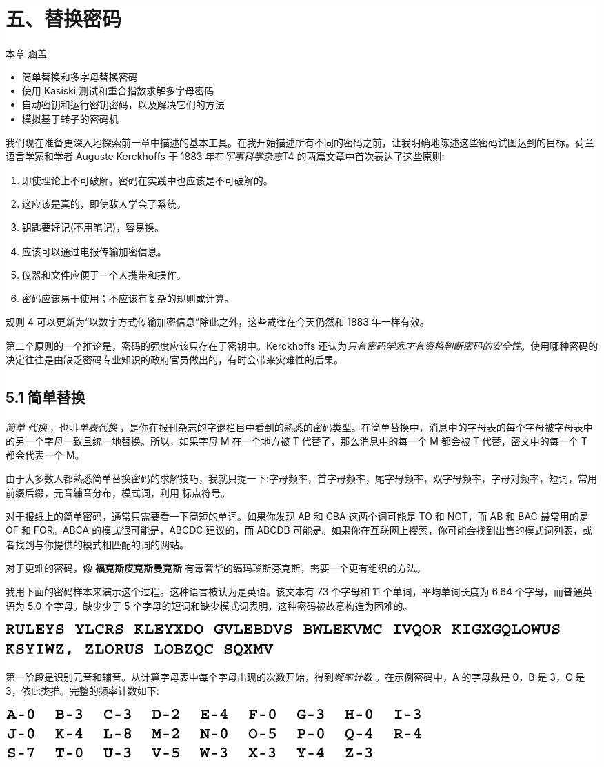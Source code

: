 # 五、替换密码

本章 涵盖

*   简单替换和多字母替换密码
*   使用 Kasiski 测试和重合指数求解多字母密码
*   自动密钥和运行密钥密码，以及解决它们的方法
*   模拟基于转子的密码机

我们现在准备更深入地探索前一章中描述的基本工具。在我开始描述所有不同的密码之前，让我明确地陈述这些密码试图达到的目标。荷兰语言学家和学者 Auguste Kerckhoffs 于 1883 年在*军事科学杂志*T4 的两篇文章中首次表达了这些原则:

1.  即使理论上不可破解，密码在实践中也应该是不可破解的。

2.  这应该是真的，即使敌人学会了系统。

3.  钥匙要好记(不用笔记)，容易换。

4.  应该可以通过电报传输加密信息。

5.  仪器和文件应便于一个人携带和操作。

6.  密码应该易于使用；不应该有复杂的规则或计算。

规则 4 可以更新为“以数字方式传输加密信息”除此之外，这些戒律在今天仍然和 1883 年一样有效。

第二个原则的一个推论是，密码的强度应该只存在于密钥中。Kerckhoffs 还认为*只有密码学家才有资格判断密码的安全性*。使用哪种密码的决定往往是由缺乏密码专业知识的政府官员做出的，有时会带来灾难性的后果。

## 5.1 简单替换

*简单* *代换* ，也叫*单表代换* ，是你在报刊杂志的字谜栏目中看到的熟悉的密码类型。在简单替换中，消息中的字母表的每个字母被字母表中的另一个字母一致且统一地替换。所以，如果字母 M 在一个地方被 T 代替了，那么消息中的每一个 M 都会被 T 代替，密文中的每一个 T 都会代表一个 M。

由于大多数人都熟悉简单替换密码的求解技巧，我就只提一下:字母频率，首字母频率，尾字母频率，双字母频率，字母对频率，短词，常用前缀后缀，元音辅音分布，模式词，利用 标点符号。

对于报纸上的简单密码，通常只需要看一下简短的单词。如果你发现 AB 和 CBA 这两个词可能是 TO 和 NOT，而 AB 和 BAC 最常用的是 OF 和 FOR。ABCA 的模式很可能是，ABCDC 建议的，而 ABCDB 可能是。如果你在互联网上搜索，你可能会找到出售的模式词列表，或者找到与你提供的模式相匹配的词的网站。

对于更难的密码，像 **福克斯皮克斯曼克斯** 有毒奢华的缟玛瑙斯芬克斯，需要一个更有组织的方法。

我用下面的密码样本来演示这个过程。这种语言被认为是英语。该文本有 73 个字母和 11 个单词，平均单词长度为 6.64 个字母，而普通英语为 5.0 个字母。缺少少于 5 个字母的短词和缺少模式词表明，这种密码被故意构造为困难的。

![5-unnumb-1](img/5-unnumb-1.png)

第一阶段是识别元音和辅音。从计算字母表中每个字母出现的次数开始，得到*频率计数* 。在示例密码中，A 的字母数是 0，B 是 3，C 是 3，依此类推。完整的频率计数如下:

![5-unnumb-2](img/5-unnumb-2.png)
